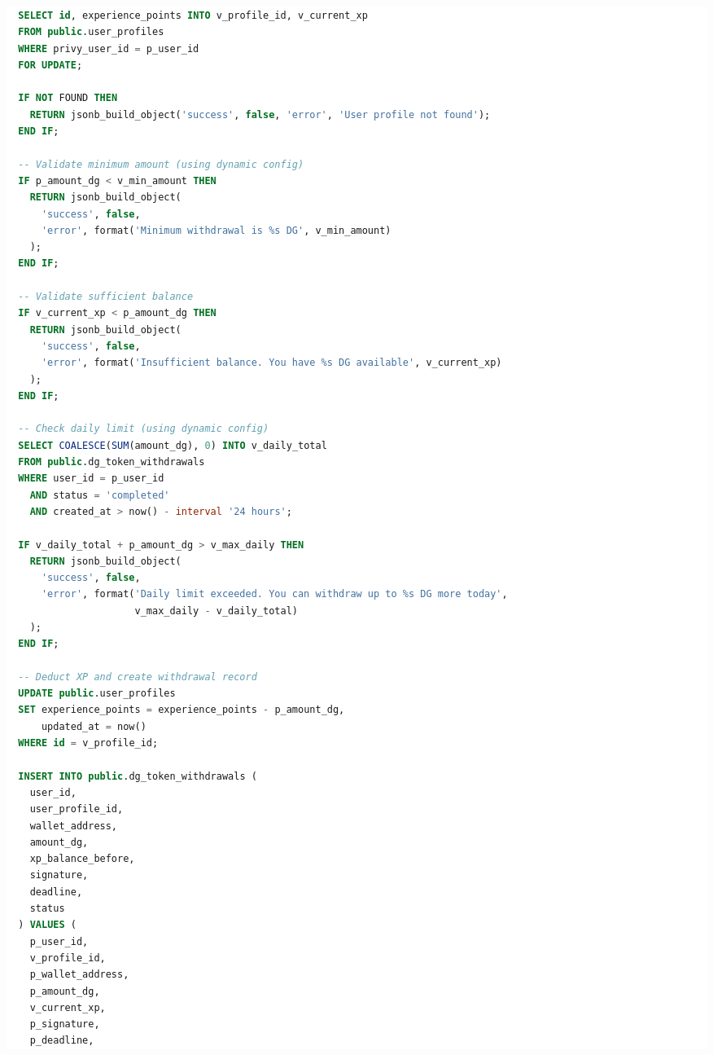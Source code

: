 ```sql
  SELECT id, experience_points INTO v_profile_id, v_current_xp
  FROM public.user_profiles
  WHERE privy_user_id = p_user_id
  FOR UPDATE;

  IF NOT FOUND THEN
    RETURN jsonb_build_object('success', false, 'error', 'User profile not found');
  END IF;

  -- Validate minimum amount (using dynamic config)
  IF p_amount_dg < v_min_amount THEN
    RETURN jsonb_build_object(
      'success', false,
      'error', format('Minimum withdrawal is %s DG', v_min_amount)
    );
  END IF;

  -- Validate sufficient balance
  IF v_current_xp < p_amount_dg THEN
    RETURN jsonb_build_object(
      'success', false,
      'error', format('Insufficient balance. You have %s DG available', v_current_xp)
    );
  END IF;

  -- Check daily limit (using dynamic config)
  SELECT COALESCE(SUM(amount_dg), 0) INTO v_daily_total
  FROM public.dg_token_withdrawals
  WHERE user_id = p_user_id
    AND status = 'completed'
    AND created_at > now() - interval '24 hours';

  IF v_daily_total + p_amount_dg > v_max_daily THEN
    RETURN jsonb_build_object(
      'success', false,
      'error', format('Daily limit exceeded. You can withdraw up to %s DG more today',
                      v_max_daily - v_daily_total)
    );
  END IF;

  -- Deduct XP and create withdrawal record
  UPDATE public.user_profiles
  SET experience_points = experience_points - p_amount_dg,
      updated_at = now()
  WHERE id = v_profile_id;

  INSERT INTO public.dg_token_withdrawals (
    user_id,
    user_profile_id,
    wallet_address,
    amount_dg,
    xp_balance_before,
    signature,
    deadline,
    status
  ) VALUES (
    p_user_id,
    v_profile_id,
    p_wallet_address,
    p_amount_dg,
    v_current_xp,
    p_signature,
    p_deadline,
```